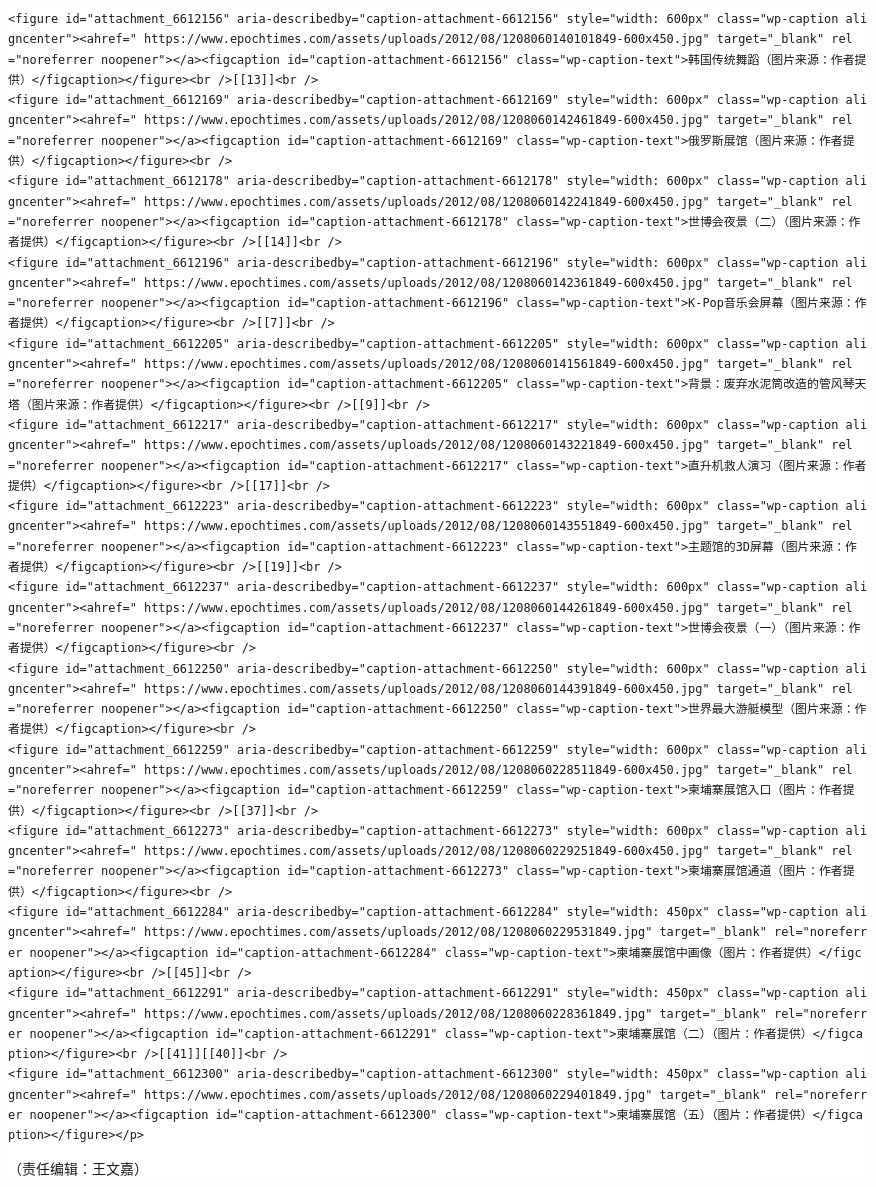 	<figure id="attachment_6612156" aria-describedby="caption-attachment-6612156" style="width: 600px" class="wp-caption aligncenter"><ahref=" https://www.epochtimes.com/assets/uploads/2012/08/1208060140101849-600x450.jpg" target="_blank" rel="noreferrer noopener"></a><figcaption id="caption-attachment-6612156" class="wp-caption-text">韩国传统舞蹈（图片来源：作者提供）</figcaption></figure><br />[[13]]<br />
	<figure id="attachment_6612169" aria-describedby="caption-attachment-6612169" style="width: 600px" class="wp-caption aligncenter"><ahref=" https://www.epochtimes.com/assets/uploads/2012/08/1208060142461849-600x450.jpg" target="_blank" rel="noreferrer noopener"></a><figcaption id="caption-attachment-6612169" class="wp-caption-text">俄罗斯展馆（图片来源：作者提供）</figcaption></figure><br />
	<figure id="attachment_6612178" aria-describedby="caption-attachment-6612178" style="width: 600px" class="wp-caption aligncenter"><ahref=" https://www.epochtimes.com/assets/uploads/2012/08/1208060142241849-600x450.jpg" target="_blank" rel="noreferrer noopener"></a><figcaption id="caption-attachment-6612178" class="wp-caption-text">世博会夜景（二）（图片来源：作者提供）</figcaption></figure><br />[[14]]<br />
	<figure id="attachment_6612196" aria-describedby="caption-attachment-6612196" style="width: 600px" class="wp-caption aligncenter"><ahref=" https://www.epochtimes.com/assets/uploads/2012/08/1208060142361849-600x450.jpg" target="_blank" rel="noreferrer noopener"></a><figcaption id="caption-attachment-6612196" class="wp-caption-text">K-Pop音乐会屏幕（图片来源：作者提供）</figcaption></figure><br />[[7]]<br />
	<figure id="attachment_6612205" aria-describedby="caption-attachment-6612205" style="width: 600px" class="wp-caption aligncenter"><ahref=" https://www.epochtimes.com/assets/uploads/2012/08/1208060141561849-600x450.jpg" target="_blank" rel="noreferrer noopener"></a><figcaption id="caption-attachment-6612205" class="wp-caption-text">背景：废弃水泥筒改造的管风琴天塔（图片来源：作者提供）</figcaption></figure><br />[[9]]<br />
	<figure id="attachment_6612217" aria-describedby="caption-attachment-6612217" style="width: 600px" class="wp-caption aligncenter"><ahref=" https://www.epochtimes.com/assets/uploads/2012/08/1208060143221849-600x450.jpg" target="_blank" rel="noreferrer noopener"></a><figcaption id="caption-attachment-6612217" class="wp-caption-text">直升机救人演习（图片来源：作者提供）</figcaption></figure><br />[[17]]<br />
	<figure id="attachment_6612223" aria-describedby="caption-attachment-6612223" style="width: 600px" class="wp-caption aligncenter"><ahref=" https://www.epochtimes.com/assets/uploads/2012/08/1208060143551849-600x450.jpg" target="_blank" rel="noreferrer noopener"></a><figcaption id="caption-attachment-6612223" class="wp-caption-text">主题馆的3D屏幕（图片来源：作者提供）</figcaption></figure><br />[[19]]<br />
	<figure id="attachment_6612237" aria-describedby="caption-attachment-6612237" style="width: 600px" class="wp-caption aligncenter"><ahref=" https://www.epochtimes.com/assets/uploads/2012/08/1208060144261849-600x450.jpg" target="_blank" rel="noreferrer noopener"></a><figcaption id="caption-attachment-6612237" class="wp-caption-text">世博会夜景（一）（图片来源：作者提供）</figcaption></figure><br />
	<figure id="attachment_6612250" aria-describedby="caption-attachment-6612250" style="width: 600px" class="wp-caption aligncenter"><ahref=" https://www.epochtimes.com/assets/uploads/2012/08/1208060144391849-600x450.jpg" target="_blank" rel="noreferrer noopener"></a><figcaption id="caption-attachment-6612250" class="wp-caption-text">世界最大游艇模型（图片来源：作者提供）</figcaption></figure><br />
	<figure id="attachment_6612259" aria-describedby="caption-attachment-6612259" style="width: 600px" class="wp-caption aligncenter"><ahref=" https://www.epochtimes.com/assets/uploads/2012/08/1208060228511849-600x450.jpg" target="_blank" rel="noreferrer noopener"></a><figcaption id="caption-attachment-6612259" class="wp-caption-text">柬埔寨展馆入口（图片：作者提供）</figcaption></figure><br />[[37]]<br />
	<figure id="attachment_6612273" aria-describedby="caption-attachment-6612273" style="width: 600px" class="wp-caption aligncenter"><ahref=" https://www.epochtimes.com/assets/uploads/2012/08/1208060229251849-600x450.jpg" target="_blank" rel="noreferrer noopener"></a><figcaption id="caption-attachment-6612273" class="wp-caption-text">柬埔寨展馆通道（图片：作者提供）</figcaption></figure><br />
	<figure id="attachment_6612284" aria-describedby="caption-attachment-6612284" style="width: 450px" class="wp-caption aligncenter"><ahref=" https://www.epochtimes.com/assets/uploads/2012/08/1208060229531849.jpg" target="_blank" rel="noreferrer noopener"></a><figcaption id="caption-attachment-6612284" class="wp-caption-text">柬埔寨展馆中画像（图片：作者提供）</figcaption></figure><br />[[45]]<br />
	<figure id="attachment_6612291" aria-describedby="caption-attachment-6612291" style="width: 450px" class="wp-caption aligncenter"><ahref=" https://www.epochtimes.com/assets/uploads/2012/08/1208060228361849.jpg" target="_blank" rel="noreferrer noopener"></a><figcaption id="caption-attachment-6612291" class="wp-caption-text">柬埔寨展馆（二）（图片：作者提供）</figcaption></figure><br />[[41]][[40]]<br />
	<figure id="attachment_6612300" aria-describedby="caption-attachment-6612300" style="width: 450px" class="wp-caption aligncenter"><ahref=" https://www.epochtimes.com/assets/uploads/2012/08/1208060229401849.jpg" target="_blank" rel="noreferrer noopener"></a><figcaption id="caption-attachment-6612300" class="wp-caption-text">柬埔寨展馆（五）（图片：作者提供）</figcaption></figure></p>
<p>（责任编辑：王文嘉）</p>
	